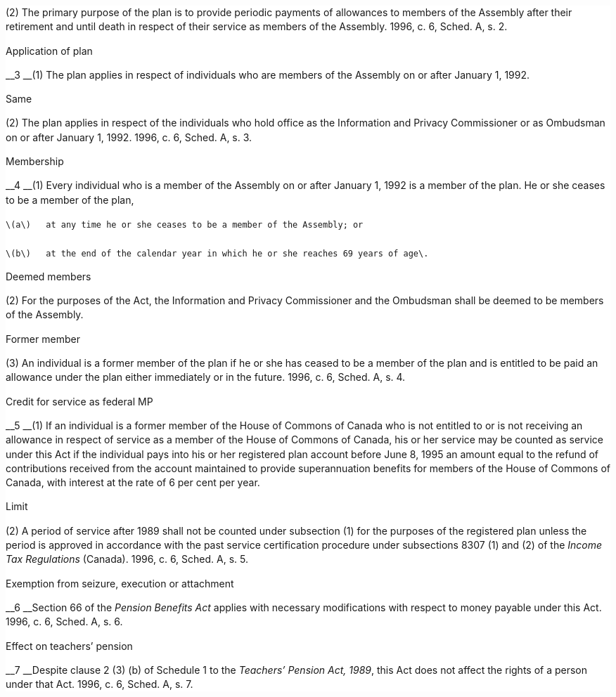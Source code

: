 \(2\) The primary purpose of the plan is to provide periodic payments of allowances to members of the Assembly after their retirement and until death in respect of their service as members of the Assembly\.  1996, c\. 6, Sched\. A, s\. 2\.

Application of plan

<a id="BK4"></a>__3 __\(1\) The plan applies in respect of individuals who are members of the Assembly on or after January 1, 1992\.

Same

\(2\) The plan applies in respect of the individuals who hold office as the Information and Privacy Commissioner or as Ombudsman on or after January 1, 1992\.  1996, c\. 6, Sched\. A, s\. 3\.

Membership

<a id="BK5"></a>__4 __\(1\) Every individual who is a member of the Assembly on or after January 1, 1992 is a member of the plan\. He or she ceases to be a member of the plan,

	\(a\)	at any time he or she ceases to be a member of the Assembly; or

	\(b\)	at the end of the calendar year in which he or she reaches 69 years of age\.

Deemed members

\(2\) For the purposes of the Act, the Information and Privacy Commissioner and the Ombudsman shall be deemed to be members of the Assembly\.

Former member

\(3\) An individual is a former member of the plan if he or she has ceased to be a member of the plan and is entitled to be paid an allowance under the plan either immediately or in the future\.  1996, c\. 6, Sched\. A, s\. 4\.

Credit for service as federal MP

<a id="BK6"></a>__5 __\(1\) If an individual is a former member of the House of Commons of Canada who is not entitled to or is not receiving an allowance in respect of service as a member of the House of Commons of Canada, his or her service may be counted as service under this Act if the individual pays into his or her registered plan account before June 8, 1995 an amount equal to the refund of contributions received from the account maintained to provide superannuation benefits for members of the House of Commons of Canada, with interest at the rate of 6 per cent per year\.

Limit

\(2\) A period of service after 1989 shall not be counted under subsection \(1\) for the purposes of the registered plan unless the period is approved in accordance with the past service certification procedure under subsections 8307 \(1\) and \(2\) of the *Income Tax Regulations* \(Canada\)\.  1996, c\. 6, Sched\. A, s\. 5\.

Exemption from seizure, execution or attachment

<a id="BK7"></a>__6 __Section 66 of the *Pension Benefits Act* applies with necessary modifications with respect to money payable under this Act\.  1996, c\. 6, Sched\. A, s\. 6\.

Effect on teachers’ pension

<a id="BK8"></a>__7 __Despite clause 2 \(3\) \(b\) of Schedule 1 to the *Teachers’ Pension Act, 1989*, this Act does not affect the rights of a person under that Act\.  1996, c\. 6, Sched\. A, s\. 7\.
